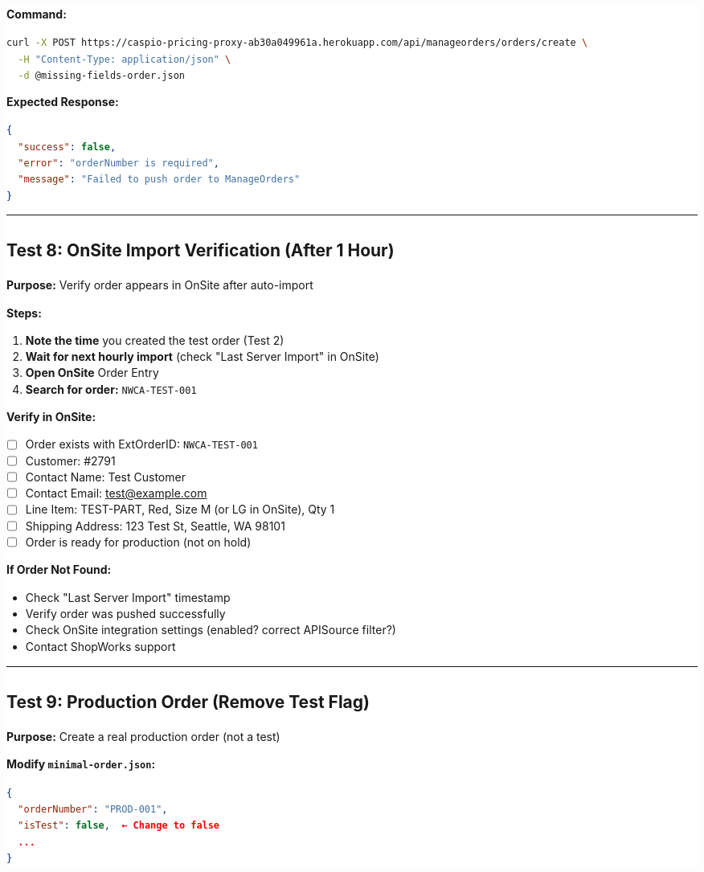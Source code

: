 **Command:**
```bash
curl -X POST https://caspio-pricing-proxy-ab30a049961a.herokuapp.com/api/manageorders/orders/create \
  -H "Content-Type: application/json" \
  -d @missing-fields-order.json
```

**Expected Response:**
```json
{
  "success": false,
  "error": "orderNumber is required",
  "message": "Failed to push order to ManageOrders"
}
```

---

## Test 8: OnSite Import Verification (After 1 Hour)

**Purpose:** Verify order appears in OnSite after auto-import

**Steps:**

1. **Note the time** you created the test order (Test 2)
2. **Wait for next hourly import** (check "Last Server Import" in OnSite)
3. **Open OnSite** Order Entry
4. **Search for order:** `NWCA-TEST-001`

**Verify in OnSite:**
- [ ] Order exists with ExtOrderID: `NWCA-TEST-001`
- [ ] Customer: #2791
- [ ] Contact Name: Test Customer
- [ ] Contact Email: test@example.com
- [ ] Line Item: TEST-PART, Red, Size M (or LG in OnSite), Qty 1
- [ ] Shipping Address: 123 Test St, Seattle, WA 98101
- [ ] Order is ready for production (not on hold)

**If Order Not Found:**
- Check "Last Server Import" timestamp
- Verify order was pushed successfully
- Check OnSite integration settings (enabled? correct APISource filter?)
- Contact ShopWorks support

---

## Test 9: Production Order (Remove Test Flag)

**Purpose:** Create a real production order (not a test)

**Modify `minimal-order.json`:**
```json
{
  "orderNumber": "PROD-001",
  "isTest": false,  ← Change to false
  ...
}
```
